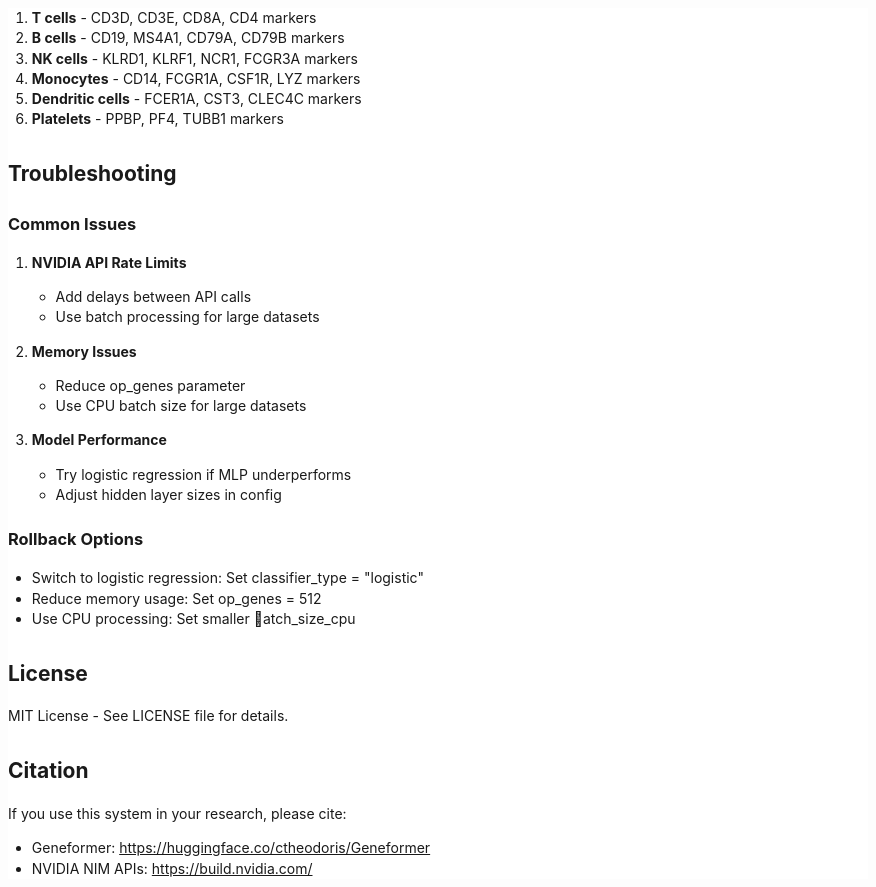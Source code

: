 1. **T cells** - CD3D, CD3E, CD8A, CD4 markers
2. **B cells** - CD19, MS4A1, CD79A, CD79B markers  
3. **NK cells** - KLRD1, KLRF1, NCR1, FCGR3A markers
4. **Monocytes** - CD14, FCGR1A, CSF1R, LYZ markers
5. **Dendritic cells** - FCER1A, CST3, CLEC4C markers
6. **Platelets** - PPBP, PF4, TUBB1 markers

## Troubleshooting

### Common Issues

1. **NVIDIA API Rate Limits**
   - Add delays between API calls
   - Use batch processing for large datasets

2. **Memory Issues**
   - Reduce 	op_genes parameter
   - Use CPU batch size for large datasets

3. **Model Performance**
   - Try logistic regression if MLP underperforms
   - Adjust hidden layer sizes in config

### Rollback Options

- Switch to logistic regression: Set classifier_type = "logistic"
- Reduce memory usage: Set 	op_genes = 512
- Use CPU processing: Set smaller atch_size_cpu

## License

MIT License - See LICENSE file for details.

## Citation

If you use this system in your research, please cite:
- Geneformer: https://huggingface.co/ctheodoris/Geneformer
- NVIDIA NIM APIs: https://build.nvidia.com/
